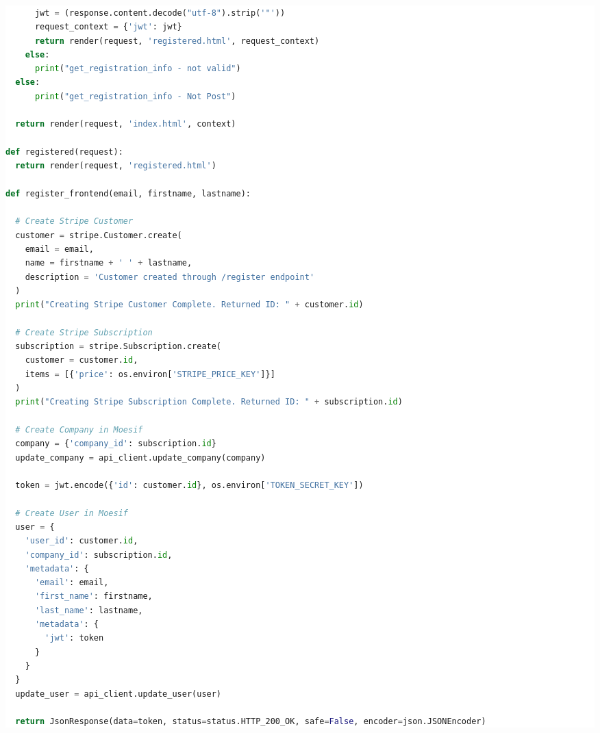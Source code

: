 ```py
      jwt = (response.content.decode("utf-8").strip('"'))
      request_context = {'jwt': jwt}
      return render(request, 'registered.html', request_context)
    else:
      print("get_registration_info - not valid")
  else:
      print("get_registration_info - Not Post")

  return render(request, 'index.html', context)

def registered(request):
  return render(request, 'registered.html')

def register_frontend(email, firstname, lastname):

  # Create Stripe Customer
  customer = stripe.Customer.create(
    email = email,
    name = firstname + ' ' + lastname,
    description = 'Customer created through /register endpoint'
  )
  print("Creating Stripe Customer Complete. Returned ID: " + customer.id)

  # Create Stripe Subscription
  subscription = stripe.Subscription.create(
    customer = customer.id,
    items = [{'price': os.environ['STRIPE_PRICE_KEY']}]
  )
  print("Creating Stripe Subscription Complete. Returned ID: " + subscription.id)

  # Create Company in Moesif
  company = {'company_id': subscription.id}
  update_company = api_client.update_company(company)

  token = jwt.encode({'id': customer.id}, os.environ['TOKEN_SECRET_KEY'])

  # Create User in Moesif
  user = {
    'user_id': customer.id,
    'company_id': subscription.id,
    'metadata': {
      'email': email,
      'first_name': firstname,
      'last_name': lastname,
      'metadata': {
        'jwt': token
      }
    }
  }
  update_user = api_client.update_user(user)

  return JsonResponse(data=token, status=status.HTTP_200_OK, safe=False, encoder=json.JSONEncoder) 
```
